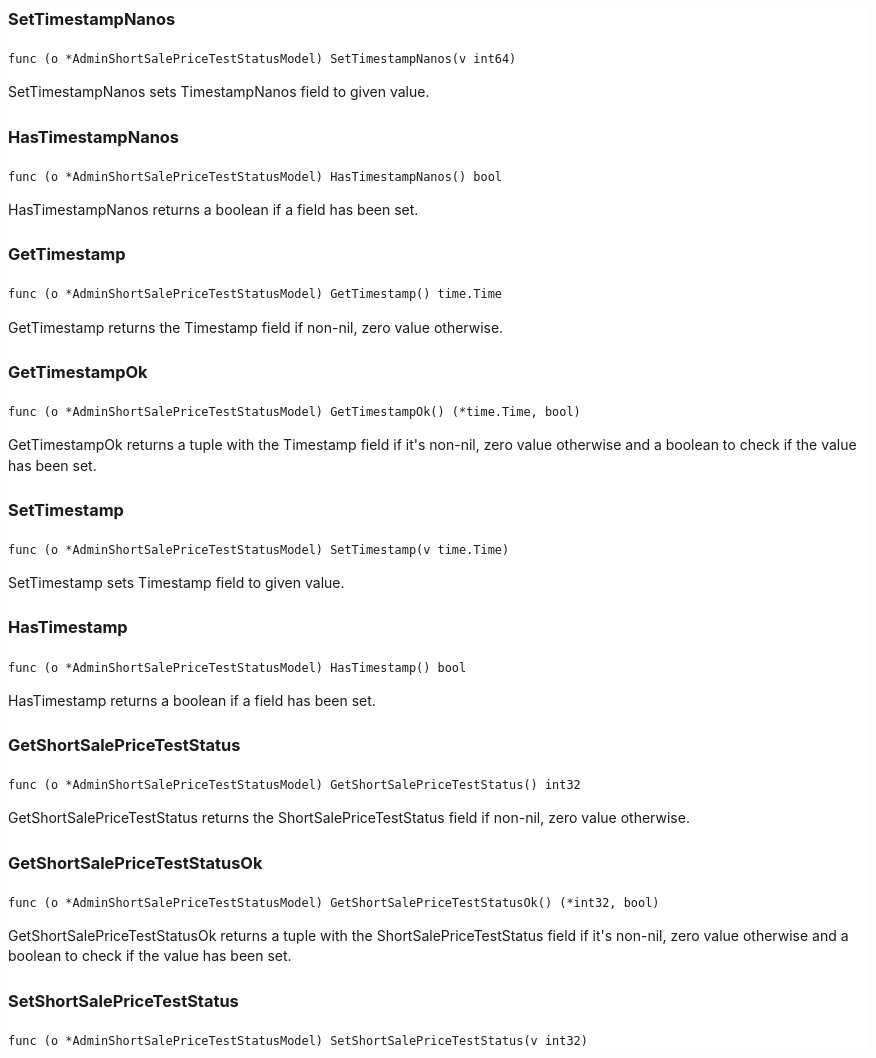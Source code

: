 ### SetTimestampNanos

`func (o *AdminShortSalePriceTestStatusModel) SetTimestampNanos(v int64)`

SetTimestampNanos sets TimestampNanos field to given value.

### HasTimestampNanos

`func (o *AdminShortSalePriceTestStatusModel) HasTimestampNanos() bool`

HasTimestampNanos returns a boolean if a field has been set.

### GetTimestamp

`func (o *AdminShortSalePriceTestStatusModel) GetTimestamp() time.Time`

GetTimestamp returns the Timestamp field if non-nil, zero value otherwise.

### GetTimestampOk

`func (o *AdminShortSalePriceTestStatusModel) GetTimestampOk() (*time.Time, bool)`

GetTimestampOk returns a tuple with the Timestamp field if it's non-nil, zero value otherwise
and a boolean to check if the value has been set.

### SetTimestamp

`func (o *AdminShortSalePriceTestStatusModel) SetTimestamp(v time.Time)`

SetTimestamp sets Timestamp field to given value.

### HasTimestamp

`func (o *AdminShortSalePriceTestStatusModel) HasTimestamp() bool`

HasTimestamp returns a boolean if a field has been set.

### GetShortSalePriceTestStatus

`func (o *AdminShortSalePriceTestStatusModel) GetShortSalePriceTestStatus() int32`

GetShortSalePriceTestStatus returns the ShortSalePriceTestStatus field if non-nil, zero value otherwise.

### GetShortSalePriceTestStatusOk

`func (o *AdminShortSalePriceTestStatusModel) GetShortSalePriceTestStatusOk() (*int32, bool)`

GetShortSalePriceTestStatusOk returns a tuple with the ShortSalePriceTestStatus field if it's non-nil, zero value otherwise
and a boolean to check if the value has been set.

### SetShortSalePriceTestStatus

`func (o *AdminShortSalePriceTestStatusModel) SetShortSalePriceTestStatus(v int32)`
